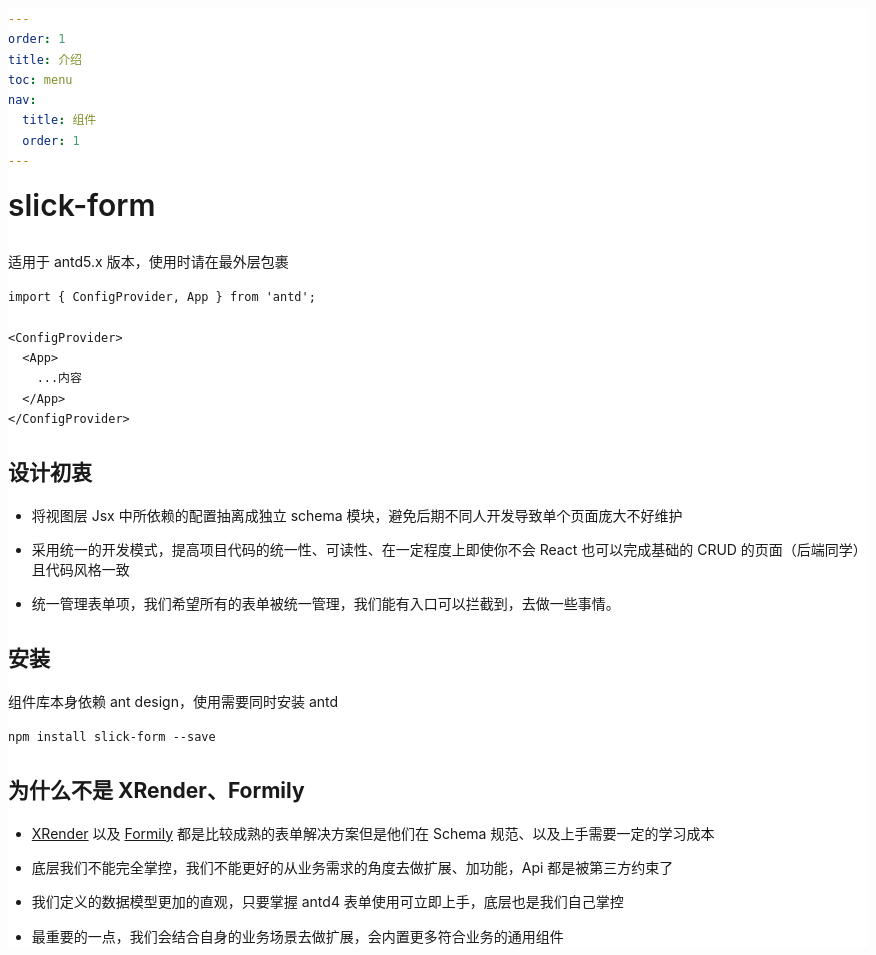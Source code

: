 ```yaml
---
order: 1
title: 介绍
toc: menu
nav:
  title: 组件
  order: 1
---
```


<div style="display:flex;align-items:center;margin-bottom:24px">
  <span style="font-size:30px;font-weight:600;display:inline-block;">slick-form</span>
</div>

<Alert>适用于 antd5.x 版本，使用时请在最外层包裹</Alert>

    import { ConfigProvider, App } from 'antd';

    <ConfigProvider>
      <App>
        ...内容
      </App>
    </ConfigProvider>

## 设计初衷

<Alert>

- 将视图层 Jsx 中所依赖的配置抽离成独立 schema 模块，避免后期不同人开发导致单个页面庞大不好维护

- 采用统一的开发模式，提高项目代码的统一性、可读性、在一定程度上即使你不会 React 也可以完成基础的 CRUD 的页面（后端同学）且代码风格一致

- 统一管理表单项，我们希望所有的表单被统一管理，我们能有入口可以拦截到，去做一些事情。

</Alert>

## 安装

组件库本身依赖 ant design，使用需要同时安装 antd

```shell
npm install slick-form --save
```

## 为什么不是 XRender、Formily

<Alert>

- [XRender](https://x-render.gitee.io/form-render) 以及 [Formily](https://v2.formilyjs.org/zh-CN/guide) 都是比较成熟的表单解决方案但是他们在 Schema 规范、以及上手需要一定的学习成本

- 底层我们不能完全掌控，我们不能更好的从业务需求的角度去做扩展、加功能，Api 都是被第三方约束了

- 我们定义的数据模型更加的直观，只要掌握 antd4 表单使用可立即上手，底层也是我们自己掌控

- 最重要的一点，我们会结合自身的业务场景去做扩展，会内置更多符合业务的通用组件
